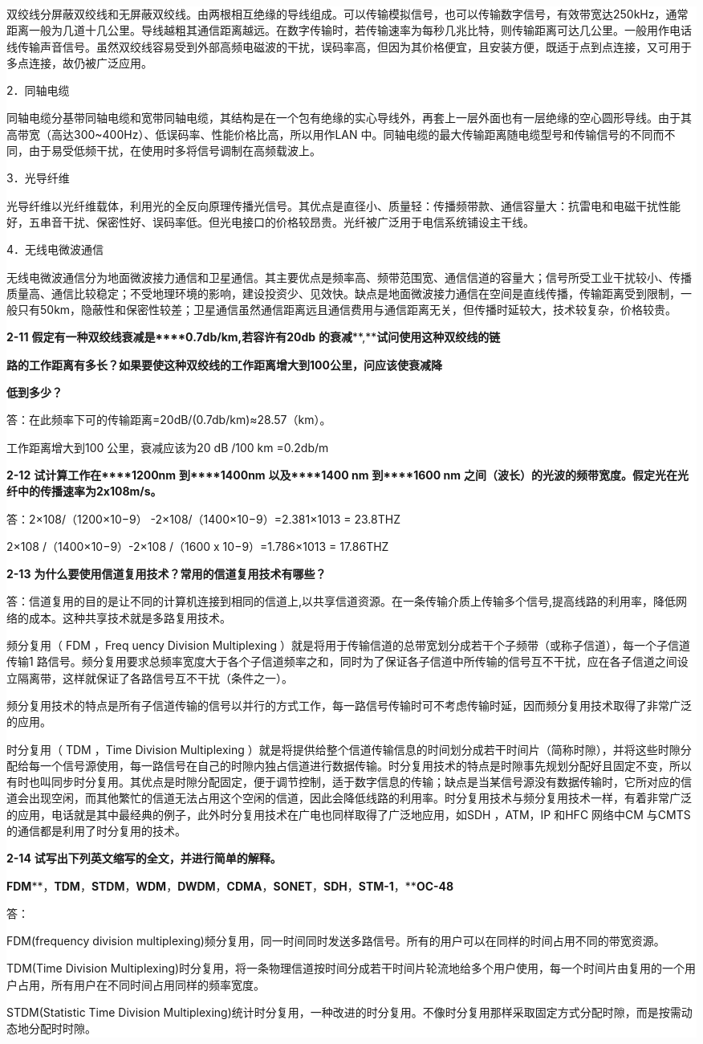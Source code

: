 双绞线分屏蔽双绞线和无屏蔽双绞线。由两根相互绝缘的导线组成。可以传输模拟信号，也可以传输数字信号，有效带宽达250kHz，通常距离一般为几道十几公里。导线越粗其通信距离越远。在数字传输时，若传输速率为每秒几兆比特，则传输距离可达几公里。一般用作电话线传输声音信号。虽然双绞线容易受到外部高频电磁波的干扰，误码率高，但因为其价格便宜，且安装方便，既适于点到点连接，又可用于多点连接，故仍被广泛应用。  

2．同轴电缆  

同轴电缆分基带同轴电缆和宽带同轴电缆，其结构是在一个包有绝缘的实心导线外，再套上一层外面也有一层绝缘的空心圆形导线。由于其高带宽（高达300~400Hz）、低误码率、性能价格比高，所以用作LAN 中。同轴电缆的最大传输距离随电缆型号和传输信号的不同而不同，由于易受低频干扰，在使用时多将信号调制在高频载波上。  

3．光导纤维  

光导纤维以光纤维载体，利用光的全反向原理传播光信号。其优点是直径小、质量轻：传播频带款、通信容量大：抗雷电和电磁干扰性能好，五串音干扰、保密性好、误码率低。但光电接口的价格较昂贵。光纤被广泛用于电信系统铺设主干线。  

4．无线电微波通信  

无线电微波通信分为地面微波接力通信和卫星通信。其主要优点是频率高、频带范围宽、通信信道的容量大；信号所受工业干扰较小、传播质量高、通信比较稳定；不受地理环境的影响，建设投资少、见效快。缺点是地面微波接力通信在空间是直线传播，传输距离受到限制，一般只有50km，隐蔽性和保密性较差；卫星通信虽然通信距离远且通信费用与通信距离无关，但传播时延较大，技术较复杂，价格较贵。  

**2-11** **假定有一种双绞线衰减是****0.7db/km,****若容许有****20db** **的衰减****,****试问使用这种双绞线的链**  

**路的工作距离有多长？如果要使这种双绞线的工作距离增大到****100****公里，问应该使衰减降**  

**低到多少？**  

答：在此频率下可的传输距离=20dB/(0.7db/km)≈28.57（km）。  

工作距离增大到100 公里，衰减应该为20 dB /100 km =0.2db/m  

**2-12** **试计算工作在****1200nm** **到****1400nm** **以及****1400 nm** **到****1600 nm** **之间（波长）的光波的频带宽度。假定光在光纤中的传播速率为****2x10****8****m/s****。**  

答：2×108/（1200×10−9） -2×108/（1400×10−9）=2.381×1013 = 23.8THZ  

2×108 /（1400×10−9）-2×108 /（1600 x 10−9）=1.786×1013 = 17.86THZ  

**2-13** **为什么要使用信道复用技术？常用的信道复用技术有哪些？**  

答：信道复用的目的是让不同的计算机连接到相同的信道上,以共享信道资源。在一条传输介质上传输多个信号,提高线路的利用率，降低网络的成本。这种共享技术就是多路复用技术。  

频分复用（ FDM ，Freq uency Division Multiplexing ）就是将用于传输信道的总带宽划分成若干个子频带（或称子信道），每一个子信道传输1 路信号。频分复用要求总频率宽度大于各个子信道频率之和，同时为了保证各子信道中所传输的信号互不干扰，应在各子信道之间设立隔离带，这样就保证了各路信号互不干扰（条件之一）。  

频分复用技术的特点是所有子信道传输的信号以并行的方式工作，每一路信号传输时可不考虑传输时延，因而频分复用技术取得了非常广泛的应用。  

时分复用（ TDM ，Time Division Multiplexing ）就是将提供给整个信道传输信息的时间划分成若干时间片（简称时隙），并将这些时隙分配给每一个信号源使用，每一路信号在自己的时隙内独占信道进行数据传输。时分复用技术的特点是时隙事先规划分配好且固定不变，所以有时也叫同步时分复用。其优点是时隙分配固定，便于调节控制，适于数字信息的传输；缺点是当某信号源没有数据传输时，它所对应的信道会出现空闲，而其他繁忙的信道无法占用这个空闲的信道，因此会降低线路的利用率。时分复用技术与频分复用技术一样，有着非常广泛的应用，电话就是其中最经典的例子，此外时分复用技术在广电也同样取得了广泛地应用，如SDH ，ATM，IP 和HFC 网络中CM 与CMTS 的通信都是利用了时分复用的技术。  

**2-14** **试写出下列英文缩写的全文，并进行简单的解释。**  

**FDM****，****TDM****，****STDM****，****WDM****，****DWDM****，****CDMA****，****SONET****，****SDH****，****STM-1****，****OC-48**  

答：  

FDM(frequency division multiplexing)频分复用，同一时间同时发送多路信号。所有的用户可以在同样的时间占用不同的带宽资源。  

TDM(Time Division Multiplexing)时分复用，将一条物理信道按时间分成若干时间片轮流地给多个用户使用，每一个时间片由复用的一个用户占用，所有用户在不同时间占用同样的频率宽度。  

STDM(Statistic Time Division Multiplexing)统计时分复用，一种改进的时分复用。不像时分复用那样采取固定方式分配时隙，而是按需动态地分配时时隙。  
